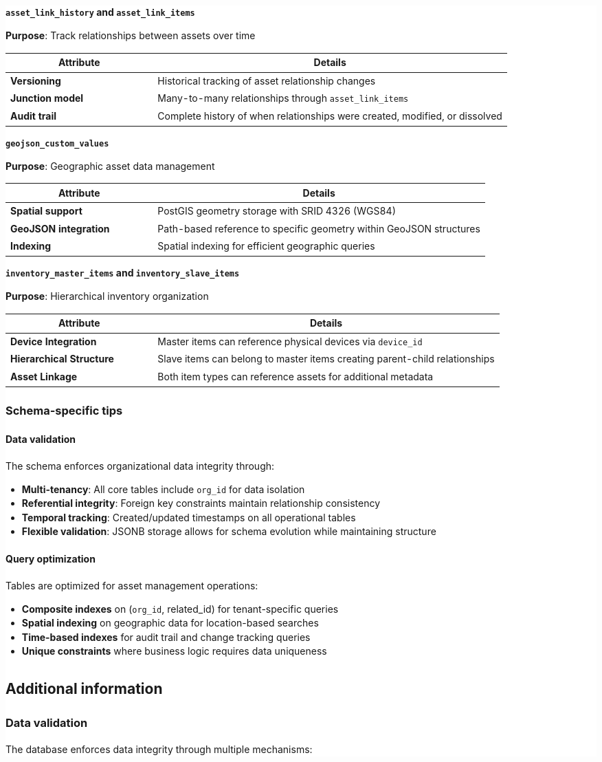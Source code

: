 **`asset_link_history` and `asset_link_items`**

**Purpose**: Track relationships between assets over time

<table><thead><tr><th width="200.3636474609375">Attribute</th><th>Details</th></tr></thead><tbody><tr><td><strong>Versioning</strong></td><td>Historical tracking of asset relationship changes</td></tr><tr><td><strong>Junction model</strong></td><td>Many-to-many relationships through <code>asset_link_items</code></td></tr><tr><td><strong>Audit trail</strong></td><td>Complete history of when relationships were created, modified, or dissolved</td></tr></tbody></table>

**`geojson_custom_values`**

**Purpose**: Geographic asset data management

<table><thead><tr><th width="200.3636474609375">Attribute</th><th>Details</th></tr></thead><tbody><tr><td><strong>Spatial support</strong></td><td>PostGIS geometry storage with SRID 4326 (WGS84)</td></tr><tr><td><strong>GeoJSON integration</strong></td><td>Path-based reference to specific geometry within GeoJSON structures</td></tr><tr><td><strong>Indexing</strong></td><td>Spatial indexing for efficient geographic queries</td></tr></tbody></table>

**`inventory_master_items` and `inventory_slave_items`**

**Purpose**: Hierarchical inventory organization

<table><thead><tr><th width="200.3636474609375">Attribute</th><th>Details</th></tr></thead><tbody><tr><td><strong>Device Integration</strong></td><td>Master items can reference physical devices via <code>device_id</code></td></tr><tr><td><strong>Hierarchical Structure</strong></td><td>Slave items can belong to master items creating parent-child relationships</td></tr><tr><td><strong>Asset Linkage</strong></td><td>Both item types can reference assets for additional metadata</td></tr></tbody></table>

### Schema-specific tips

#### Data validation

The schema enforces organizational data integrity through:

* **Multi-tenancy**: All core tables include `org_id` for data isolation
* **Referential integrity**: Foreign key constraints maintain relationship consistency
* **Temporal tracking**: Created/updated timestamps on all operational tables
* **Flexible validation**: JSONB storage allows for schema evolution while maintaining structure

#### Query optimization

Tables are optimized for asset management operations:

* **Composite indexes** on (`org_id`, related\_id) for tenant-specific queries
* **Spatial indexing** on geographic data for location-based searches
* **Time-based indexes** for audit trail and change tracking queries
* **Unique constraints** where business logic requires data uniqueness

## Additional information

### Data validation

The database enforces data integrity through multiple mechanisms:
